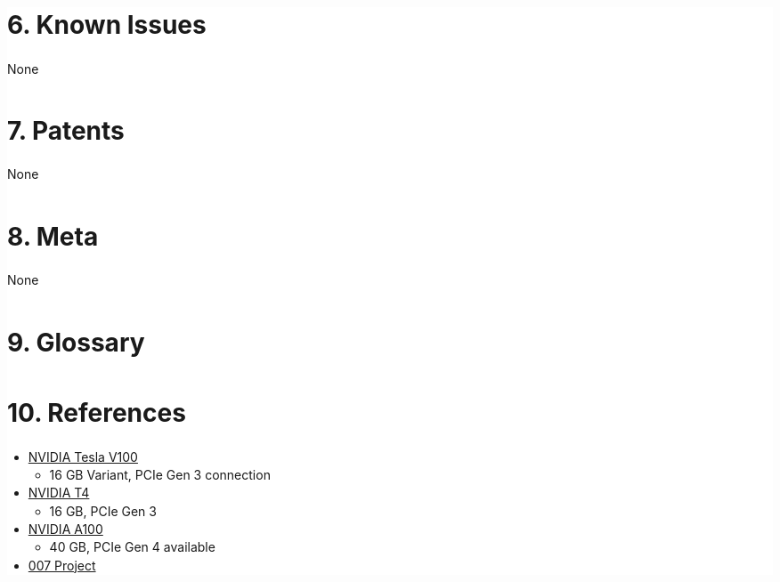 # 6. Known Issues

None

# 7. Patents

None

# 8. Meta

None

# 9. Glossary

# 10. References

- [NVIDIA Tesla V100](https://www.nvidia.com/en-us/data-center/v100/)
  - 16 GB Variant, PCIe Gen 3 connection
- [NVIDIA T4](https://www.nvidia.com/en-us/data-center/tesla-t4/)
  - 16 GB, PCIe Gen 3
- [NVIDIA A100](https://www.nvidia.com/en-us/data-center/a100/)
  - 40 GB, PCIe Gen 4 available
- [007 Project](https://bigblue.aha.io/products/PUBCLOUD/strategic_imperatives/PUBCLOUD-G-44)








